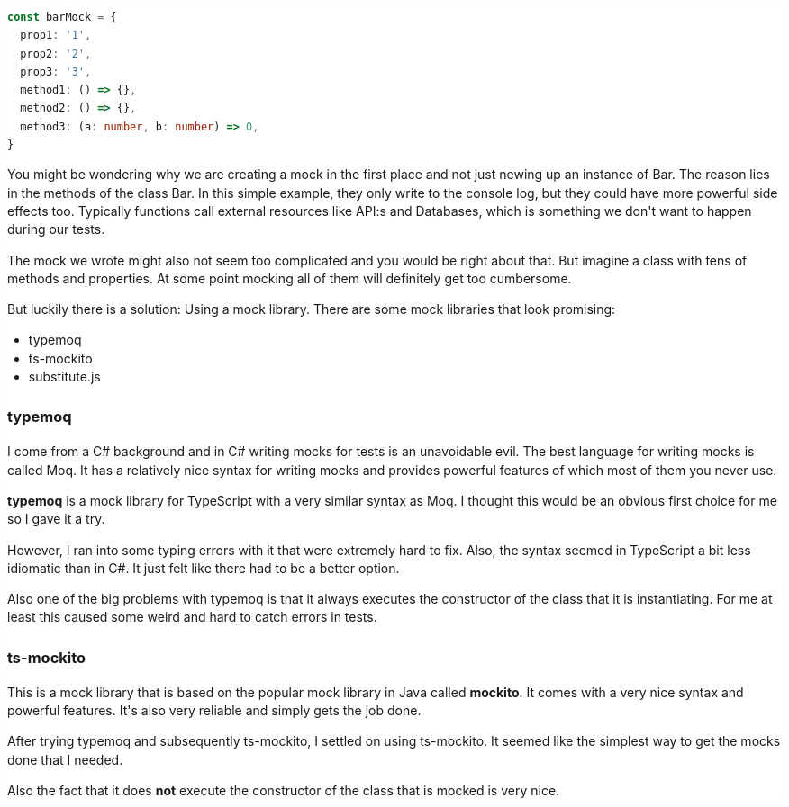 ```typescript
const barMock = {
  prop1: '1',
  prop2: '2',
  prop3: '3',
  method1: () => {},
  method2: () => {},
  method3: (a: number, b: number) => 0,
}
```

You might be wondering why we are creating a mock in the first place and not just newing up an instance of Bar. The reason lies in the methods of the class Bar. In this simple example, they only write to the console log, but they could have more powerful side effects too. Typically functions call external resources like API:s and Databases, which is something we don't want to happen during our tests.

The mock we wrote might also not seem too complicated and you would be right about that. But imagine a class with tens of methods and properties. At some point mocking all of them will definitely get too cumbersome.

But luckily there is a solution: Using a mock library. There are some mock libraries that look promising:

- typemoq
- ts-mockito
- substitute.js

### typemoq

I come from a C# background and in C# writing mocks for tests is an unavoidable evil. The best language for writing mocks is called Moq. It has a relatively nice syntax for writing mocks and provides powerful features of which most of them you never use.

**typemoq** is a mock library for TypeScript with a very similar syntax as Moq. I thought this would be an obvious first choice for me so I gave it a try.

However, I ran into some typing errors with it that were extremely hard to fix. Also, the syntax seemed in TypeScript a bit less idiomatic than in C#. It just felt like there had to be a better option.

Also one of the big problems with typemoq is that it always executes the constructor of the class that it is instantiating. For me at least this caused some weird and hard to catch errors in tests.

### ts-mockito

This is a mock library that is based on the popular mock library in Java called **mockito**. It comes with a very nice syntax and powerful features. It's also very reliable and simply gets the job done.

After trying typemoq and subsequently ts-mockito, I settled on using ts-mockito. It seemed like the simplest way to get the mocks done that I needed.

Also the fact that it does **not** execute the constructor of the class that is mocked is very nice.
